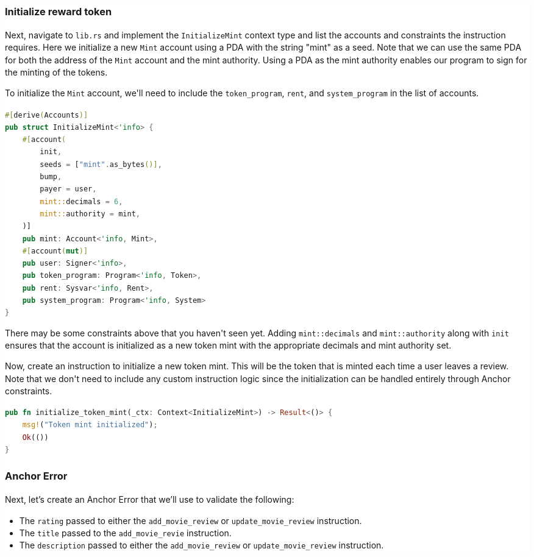 ### Initialize reward token

Next, navigate to `lib.rs` and implement the `InitializeMint` context type and
list the accounts and constraints the instruction requires. Here we initialize a
new `Mint` account using a PDA with the string "mint" as a seed. Note that we
can use the same PDA for both the address of the `Mint` account and the mint
authority. Using a PDA as the mint authority enables our program to sign for the
minting of the tokens.

To initialize the `Mint` account, we'll need to include the `token_program`,
`rent`, and `system_program` in the list of accounts.

```rust
#[derive(Accounts)]
pub struct InitializeMint<'info> {
    #[account(
        init,
        seeds = ["mint".as_bytes()],
        bump,
        payer = user,
        mint::decimals = 6,
        mint::authority = mint,
    )]
    pub mint: Account<'info, Mint>,
    #[account(mut)]
    pub user: Signer<'info>,
    pub token_program: Program<'info, Token>,
    pub rent: Sysvar<'info, Rent>,
    pub system_program: Program<'info, System>
}
```

There may be some constraints above that you haven't seen yet. Adding
`mint::decimals` and `mint::authority` along with `init` ensures that the
account is initialized as a new token mint with the appropriate decimals and
mint authority set.

Now, create an instruction to initialize a new token mint. This will be the
token that is minted each time a user leaves a review. Note that we don't need
to include any custom instruction logic since the initialization can be handled
entirely through Anchor constraints.

```rust
pub fn initialize_token_mint(_ctx: Context<InitializeMint>) -> Result<()> {
    msg!("Token mint initialized");
    Ok(())
}
```

### Anchor Error

Next, let’s create an Anchor Error that we’ll use to validate the following:

- The `rating` passed to either the `add_movie_review` or `update_movie_review`
  instruction.
- The `title` passed to the `add_movie_revie` instruction.
- The `description` passed to either the `add_movie_review` or
  `update_movie_review` instruction.

